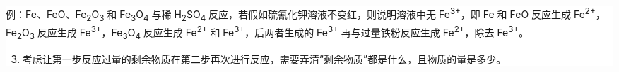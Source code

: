    例：$\mathrm{Fe}$、$\mathrm{FeO}$、$\mathrm{Fe_2O_3}$ 和 $\mathrm{Fe_3O_4}$ 与稀 $\mathrm{H_2SO_4}$ 反应，若假如硫氰化钾溶液不变红，则说明溶液中无 $\mathrm{Fe^{3+}}$，即 $\mathrm{Fe}$ 和 $\mathrm{FeO}$ 反应生成 $\mathrm{Fe^{2+}}$，$\mathrm{Fe_2O_3}$ 反应生成 $\mathrm{Fe^{3+}}$，$\mathrm{Fe_3O_4}$ 反应生成 $\mathrm{Fe^{2+}}$ 和 $\mathrm{Fe^{3+}}$，后两者生成的 $\mathrm{Fe^{3+}}$ 再与过量铁粉反应生成 $\mathrm{Fe^{2+}}$，除去 $\mathrm{Fe^{3+}}$。

3. 考虑让第一步反应过量的剩余物质在第二步再次进行反应，需要弄清“剩余物质”都是什么，且物质的量是多少。